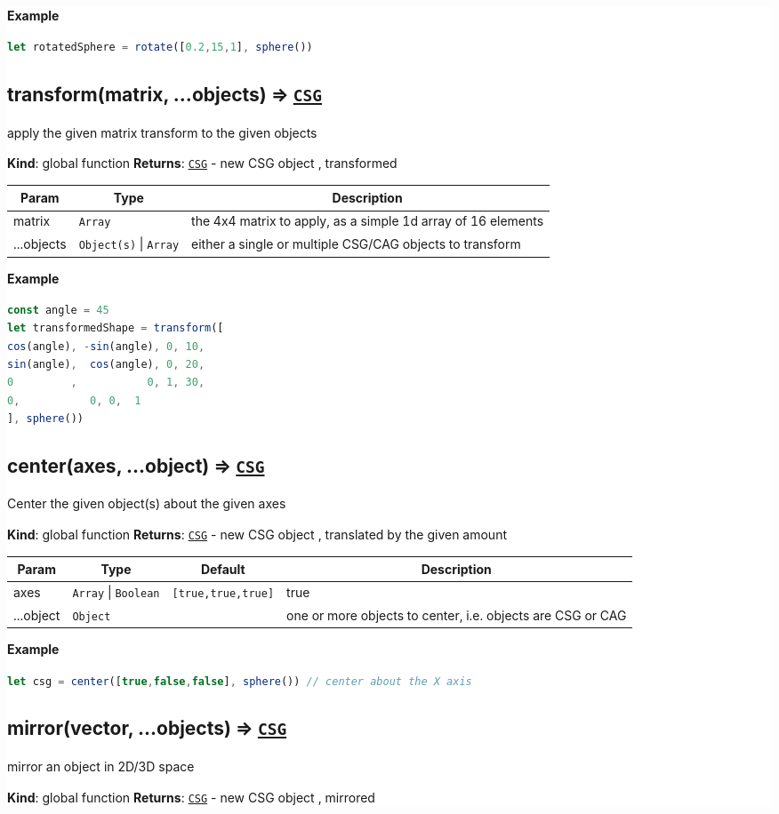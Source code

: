 **Example**
```js
let rotatedSphere = rotate([0.2,15,1], sphere())
```
<a name="transform"></a>

## transform(matrix, ...objects) ⇒ [<code>CSG</code>](#CSG)
apply the given matrix transform to the given objects

**Kind**: global function
**Returns**: [<code>CSG</code>](#CSG) - new CSG object , transformed

| Param | Type | Description |
| --- | --- | --- |
| matrix | <code>Array</code> | the 4x4 matrix to apply, as a simple 1d array of 16 elements |
| ...objects | <code>Object(s)</code> \| <code>Array</code> | either a single or multiple CSG/CAG objects to transform |

**Example**
```js
const angle = 45
let transformedShape = transform([
cos(angle), -sin(angle), 0, 10,
sin(angle),  cos(angle), 0, 20,
0         ,           0, 1, 30,
0,           0, 0,  1
], sphere())
```
<a name="center"></a>

## center(axes, ...object) ⇒ [<code>CSG</code>](#CSG)
Center the given object(s) about the given axes

**Kind**: global function
**Returns**: [<code>CSG</code>](#CSG) - new CSG object , translated by the given amount

| Param | Type | Default | Description |
| --- | --- | --- | --- |
| axes | <code>Array</code> \| <code>Boolean</code> | <code>[true,true,true]|true</code> | an array of boolean values that indicate the axes (X,Y,Z) to center upon. A single boolean is also allowed. |
| ...object | <code>Object</code> |  | one or more objects to center, i.e. objects are CSG or CAG |

**Example**
```js
let csg = center([true,false,false], sphere()) // center about the X axis
```
<a name="mirror"></a>

## mirror(vector, ...objects) ⇒ [<code>CSG</code>](#CSG)
mirror an object in 2D/3D space

**Kind**: global function
**Returns**: [<code>CSG</code>](#CSG) - new CSG object , mirrored

